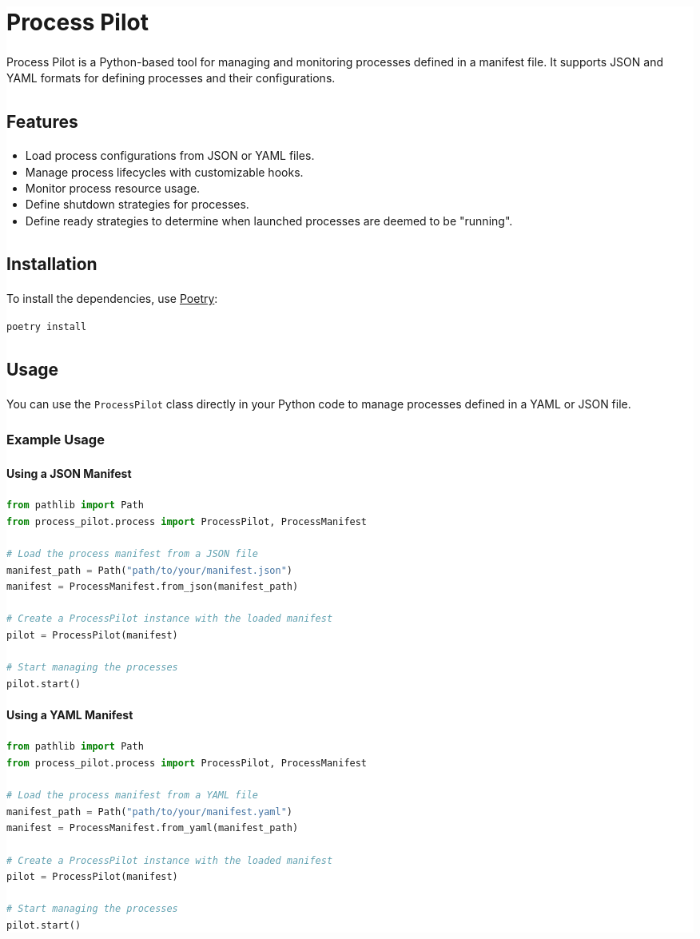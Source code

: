 # Process Pilot

Process Pilot is a Python-based tool for managing and monitoring processes defined in a manifest file. It supports JSON and YAML formats for defining processes and their configurations.

## Features

- Load process configurations from JSON or YAML files.
- Manage process lifecycles with customizable hooks.
- Monitor process resource usage.
- Define shutdown strategies for processes.
- Define ready strategies to determine when launched processes are deemed to be "running".

## Installation

To install the dependencies, use [Poetry](https://python-poetry.org/):

```sh
poetry install
```

## Usage

You can use the `ProcessPilot` class directly in your Python code to manage processes defined in a YAML or JSON file.

### Example Usage

#### Using a JSON Manifest

```python
from pathlib import Path
from process_pilot.process import ProcessPilot, ProcessManifest

# Load the process manifest from a JSON file
manifest_path = Path("path/to/your/manifest.json")
manifest = ProcessManifest.from_json(manifest_path)

# Create a ProcessPilot instance with the loaded manifest
pilot = ProcessPilot(manifest)

# Start managing the processes
pilot.start()
```

#### Using a YAML Manifest

```python
from pathlib import Path
from process_pilot.process import ProcessPilot, ProcessManifest

# Load the process manifest from a YAML file
manifest_path = Path("path/to/your/manifest.yaml")
manifest = ProcessManifest.from_yaml(manifest_path)

# Create a ProcessPilot instance with the loaded manifest
pilot = ProcessPilot(manifest)

# Start managing the processes
pilot.start()
```
